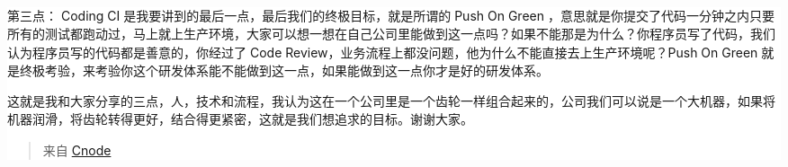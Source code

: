 第三点： Coding CI 是我要讲到的最后一点，最后我们的终极目标，就是所谓的 Push On Green ，意思就是你提交了代码一分钟之内只要所有的测试都跑动过，马上就上生产环境，大家可以想一想在自己公司里能做到这一点吗？如果不能那是为什么？你程序员写了代码，我们认为程序员写的代码都是善意的，你经过了 Code Review，业务流程上都没问题，他为什么不能直接去上生产环境呢？Push On Green 就是终极考验，来考验你这个研发体系能不能做到这一点，如果能做到这一点你才是好的研发体系。

这就是我和大家分享的三点，人，技术和流程，我认为这在一个公司里是一个齿轮一样组合起来的，公司我们可以说是一个大机器，如果将机器润滑，将齿轮转得更好，结合得更紧密，这就是我们想追求的目标。谢谢大家。

> 来自 [Cnode](https://cnodejs.org/topic/55efc6caee70a7cb60cdb439)
